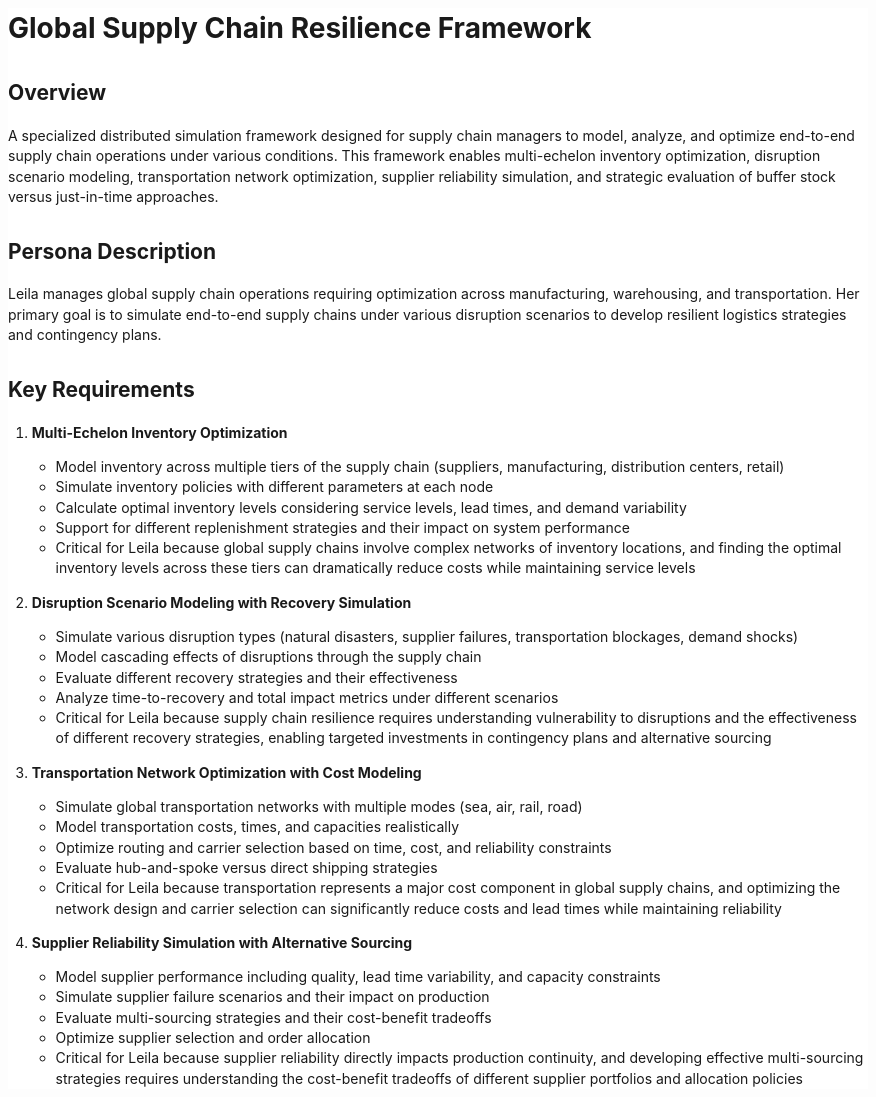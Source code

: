 # Global Supply Chain Resilience Framework

## Overview
A specialized distributed simulation framework designed for supply chain managers to model, analyze, and optimize end-to-end supply chain operations under various conditions. This framework enables multi-echelon inventory optimization, disruption scenario modeling, transportation network optimization, supplier reliability simulation, and strategic evaluation of buffer stock versus just-in-time approaches.

## Persona Description
Leila manages global supply chain operations requiring optimization across manufacturing, warehousing, and transportation. Her primary goal is to simulate end-to-end supply chains under various disruption scenarios to develop resilient logistics strategies and contingency plans.

## Key Requirements

1. **Multi-Echelon Inventory Optimization**
   - Model inventory across multiple tiers of the supply chain (suppliers, manufacturing, distribution centers, retail)
   - Simulate inventory policies with different parameters at each node
   - Calculate optimal inventory levels considering service levels, lead times, and demand variability
   - Support for different replenishment strategies and their impact on system performance
   - Critical for Leila because global supply chains involve complex networks of inventory locations, and finding the optimal inventory levels across these tiers can dramatically reduce costs while maintaining service levels

2. **Disruption Scenario Modeling with Recovery Simulation**
   - Simulate various disruption types (natural disasters, supplier failures, transportation blockages, demand shocks)
   - Model cascading effects of disruptions through the supply chain
   - Evaluate different recovery strategies and their effectiveness
   - Analyze time-to-recovery and total impact metrics under different scenarios
   - Critical for Leila because supply chain resilience requires understanding vulnerability to disruptions and the effectiveness of different recovery strategies, enabling targeted investments in contingency plans and alternative sourcing

3. **Transportation Network Optimization with Cost Modeling**
   - Simulate global transportation networks with multiple modes (sea, air, rail, road)
   - Model transportation costs, times, and capacities realistically
   - Optimize routing and carrier selection based on time, cost, and reliability constraints
   - Evaluate hub-and-spoke versus direct shipping strategies
   - Critical for Leila because transportation represents a major cost component in global supply chains, and optimizing the network design and carrier selection can significantly reduce costs and lead times while maintaining reliability

4. **Supplier Reliability Simulation with Alternative Sourcing**
   - Model supplier performance including quality, lead time variability, and capacity constraints
   - Simulate supplier failure scenarios and their impact on production
   - Evaluate multi-sourcing strategies and their cost-benefit tradeoffs
   - Optimize supplier selection and order allocation
   - Critical for Leila because supplier reliability directly impacts production continuity, and developing effective multi-sourcing strategies requires understanding the cost-benefit tradeoffs of different supplier portfolios and allocation policies
